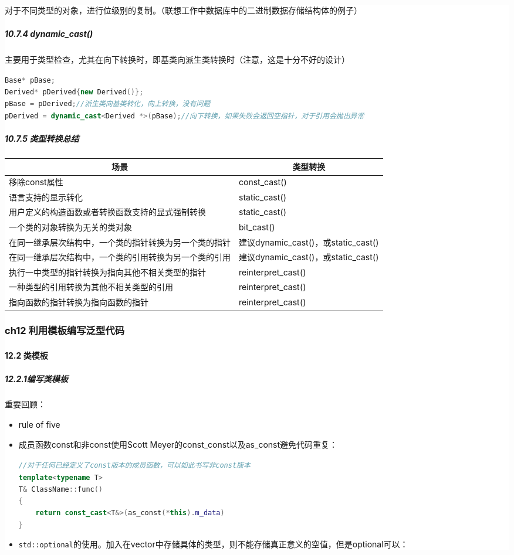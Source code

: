 对于不同类型的对象，进行位级别的复制。（联想工作中数据库中的二进制数据存储结构体的例子）

##### 10.7.4 dynamic_cast()

主要用于类型检查，尤其在向下转换时，即基类向派生类转换时（注意，这是十分不好的设计）

```c++
Base* pBase;
Derived* pDerived{new Derived()};
pBase = pDerived;//派生类向基类转化，向上转换，没有问题
pDerived = dynamic_cast<Derived *>(pBase);//向下转换，如果失败会返回空指针，对于引用会抛出异常
```

##### 10.7.5 类型转换总结

| 场景                                                   | 类型转换                            |
| ------------------------------------------------------ | ----------------------------------- |
| 移除const属性                                          | const_cast()                        |
| 语言支持的显示转化                                     | static_cast()                       |
| 用户定义的构造函数或者转换函数支持的显式强制转换       | static_cast()                       |
| 一个类的对象转换为无关的类对象                         | bit_cast()                          |
| 在同一继承层次结构中，一个类的指针转换为另一个类的指针 | 建议dynamic_cast()，或static_cast() |
| 在同一继承层次结构中，一个类的引用转换为另一个类的引用 | 建议dynamic_cast()，或static_cast() |
| 执行一中类型的指针转换为指向其他不相关类型的指针       | reinterpret_cast()                  |
| 一种类型的引用转换为其他不相关类型的引用               | reinterpret_cast()                  |
| 指向函数的指针转换为指向函数的指针                     | reinterpret_cast()                  |

### ch12 利用模板编写泛型代码

#### 12.2 类模板

##### 12.2.1编写类模板

重要回顾：

+ rule of five

+ 成员函数const和非const使用Scott Meyer的const_const以及as_const避免代码重复：

  ```c++
  //对于任何已经定义了const版本的成员函数，可以如此书写非const版本
  template<typename T>
  T& ClassName::func()
  {
      return const_cast<T&>(as_const(*this).m_data)
  }
  ```

+ `std::optional`的使用。加入在vector中存储具体的类型，则不能存储真正意义的空值，但是optional可以：
